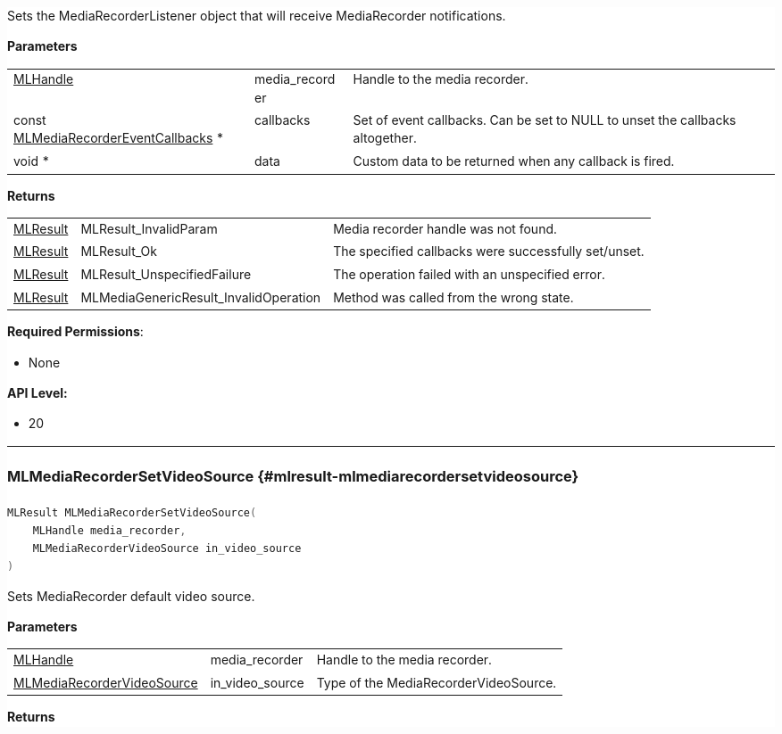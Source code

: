 Sets the MediaRecorderListener object that will receive MediaRecorder notifications. 

**Parameters**

|  |   |   |
|--|--|--|
| [MLHandle](/versioned_docs/version-31-Aug-2023/api-ref/api/Modules/group___platform/group___platform.md#uint64-t-mlhandle) |media_recorder|Handle to the media recorder. |
| const [MLMediaRecorderEventCallbacks](/versioned_docs/version-31-Aug-2023/api-ref/api/Modules/group___media_recorder/struct_m_l_media_recorder_event_callbacks.md) * |callbacks|Set of event callbacks. Can be set to NULL to unset the callbacks altogether. |
| void * |data|Custom data to be returned when any callback is fired.|

**Returns**

|  |   |   |
|--|--|--|
| [MLResult](/versioned_docs/version-31-Aug-2023/api-ref/api/Modules/group___platform/group___platform.md#int32-t-mlresult) |MLResult_InvalidParam|Media recorder handle was not found. |
| [MLResult](/versioned_docs/version-31-Aug-2023/api-ref/api/Modules/group___platform/group___platform.md#int32-t-mlresult) |MLResult_Ok|The specified callbacks were successfully set/unset. |
| [MLResult](/versioned_docs/version-31-Aug-2023/api-ref/api/Modules/group___platform/group___platform.md#int32-t-mlresult) |MLResult_UnspecifiedFailure|The operation failed with an unspecified error. |
| [MLResult](/versioned_docs/version-31-Aug-2023/api-ref/api/Modules/group___platform/group___platform.md#int32-t-mlresult) |MLMediaGenericResult_InvalidOperation|Method was called from the wrong state.|
**Required Permissions**:

  * None 





**API Level:**
  * 20




-----------

### MLMediaRecorderSetVideoSource {#mlresult-mlmediarecordersetvideosource}

```cpp
MLResult MLMediaRecorderSetVideoSource(
    MLHandle media_recorder,
    MLMediaRecorderVideoSource in_video_source
)
```

Sets MediaRecorder default video source. 

**Parameters**

|  |   |   |
|--|--|--|
| [MLHandle](/versioned_docs/version-31-Aug-2023/api-ref/api/Modules/group___platform/group___platform.md#uint64-t-mlhandle) |media_recorder|Handle to the media recorder. |
| [MLMediaRecorderVideoSource](/versioned_docs/version-31-Aug-2023/api-ref/api/Modules/group___media_recorder/group___media_recorder.md#enums-mlmediarecordervideosource) |in_video_source|Type of the MediaRecorderVideoSource.|

**Returns**
